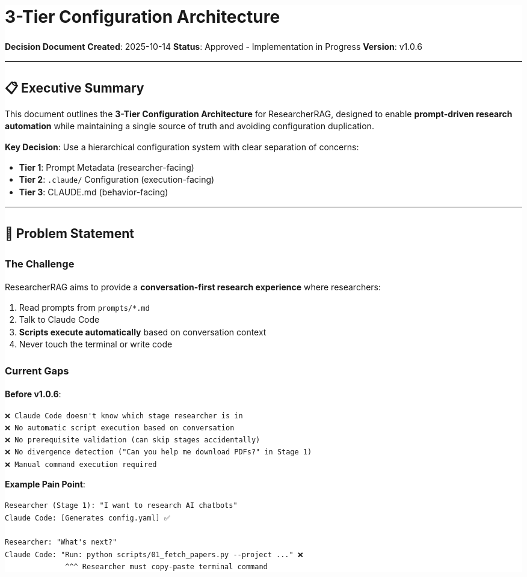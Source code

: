 # 3-Tier Configuration Architecture

**Decision Document**
**Created**: 2025-10-14
**Status**: Approved - Implementation in Progress
**Version**: v1.0.6

---

## 📋 Executive Summary

This document outlines the **3-Tier Configuration Architecture** for ResearcherRAG, designed to enable **prompt-driven research automation** while maintaining a single source of truth and avoiding configuration duplication.

**Key Decision**: Use a hierarchical configuration system with clear separation of concerns:
- **Tier 1**: Prompt Metadata (researcher-facing)
- **Tier 2**: `.claude/` Configuration (execution-facing)
- **Tier 3**: CLAUDE.md (behavior-facing)

---

## 🎯 Problem Statement

### The Challenge

ResearcherRAG aims to provide a **conversation-first research experience** where researchers:
1. Read prompts from `prompts/*.md`
2. Talk to Claude Code
3. **Scripts execute automatically** based on conversation context
4. Never touch the terminal or write code

### Current Gaps

**Before v1.0.6**:
```
❌ Claude Code doesn't know which stage researcher is in
❌ No automatic script execution based on conversation
❌ No prerequisite validation (can skip stages accidentally)
❌ No divergence detection ("Can you help me download PDFs?" in Stage 1)
❌ Manual command execution required
```

**Example Pain Point**:
```
Researcher (Stage 1): "I want to research AI chatbots"
Claude Code: [Generates config.yaml] ✅

Researcher: "What's next?"
Claude Code: "Run: python scripts/01_fetch_papers.py --project ..." ❌
              ^^^ Researcher must copy-paste terminal command
```
